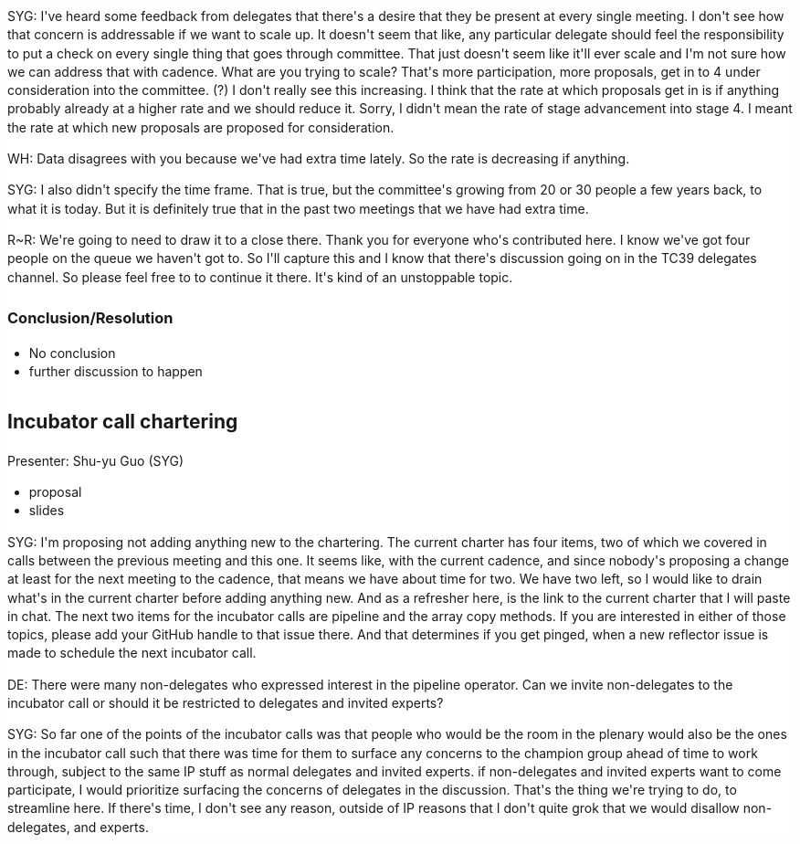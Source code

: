 SYG: I've heard some feedback from delegates that there's a desire that they be present at every single meeting. I don't see how that concern is addressable if we want to scale up. It doesn't seem that like, any particular delegate should feel the responsibility to put a check on every single thing that goes through committee. That just doesn't seem like it'll ever scale and I'm not sure how we can address that with cadence. What are you trying to scale? That's more participation, more proposals, get in to 4 under consideration into the committee. (?) I don't really see this increasing. I think that the rate at which proposals get in is if anything probably already at a higher rate and we should reduce it. Sorry, I didn't mean the rate of stage advancement into stage 4. I meant the rate at which new proposals are proposed for consideration.

WH: Data disagrees with you because we've had extra time lately. So the rate is decreasing if anything.

SYG: I also didn't specify the time frame. That is true, but the committee's growing from 20 or 30 people a few years back, to what it is today. But it is definitely true that in the past two meetings that we have had extra time.

R~R: We're going to need to draw it to a close there. Thank you for everyone who's contributed here. I know we've got four people on the queue we haven't got to. So I'll capture this and I know that there's discussion going on in the TC39 delegates channel. So please feel free to to continue it there. It's kind of an unstoppable topic.

### Conclusion/Resolution

- No conclusion
- further discussion to happen

## Incubator call chartering

Presenter: Shu-yu Guo (SYG)

- proposal
- slides

SYG: I'm proposing not adding anything new to the chartering. The current charter has four items, two of which we covered in calls between the previous meeting and this one. It seems like, with the current cadence, and since nobody's proposing a change at least for the next meeting to the cadence, that means we have about time for two. We have two left, so I would like to drain what's in the current charter before adding anything new. And as a refresher here, is the link to the current charter that I will paste in chat. The next two items for the incubator calls are pipeline and the array copy methods. If you are interested in either of those topics, please add your GitHub handle to that issue there. And that determines if you get pinged, when a new reflector issue is made to schedule the next incubator call.

DE: There were many non-delegates who expressed interest in the pipeline operator. Can we invite non-delegates to the incubator call or should it be restricted to delegates and invited experts?

SYG: So far one of the points of the incubator calls was that people who would be the room in the plenary would also be the ones in the incubator call such that there was time for them to surface any concerns to the champion group ahead of time to work through, subject to the same IP stuff as normal delegates and invited experts. if non-delegates and invited experts want to come participate, I would prioritize surfacing the concerns of delegates in the discussion. That's the thing we're trying to do, to streamline here. If there's time, I don't see any reason, outside of IP reasons that I don't quite grok that we would disallow non-delegates, and experts.
